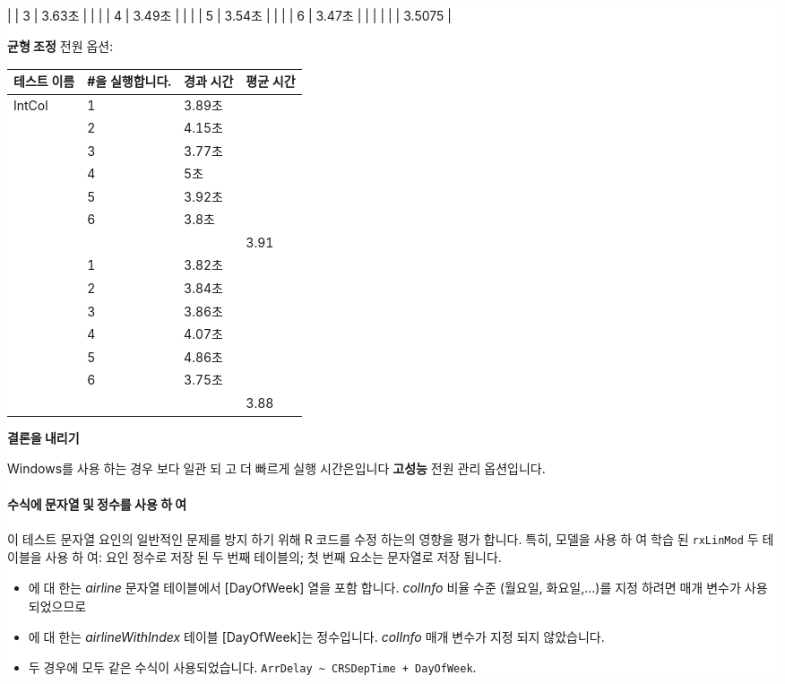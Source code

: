 |           | 3      | 3.63초 |              |
|           | 4      | 3.49초 |              |
|           | 5      | 3.54초 |              |
|           | 6      | 3.47초 |              |
|           |        |              | 3.5075       |

**균형 조정** 전원 옵션:

| 테스트 이름 | \#을 실행합니다. | 경과 시간 | 평균 시간 |
|-----------|--------|--------------|--------------|
| IntCol    | 1      | 3.89초 |              |
|           | 2      | 4.15초 |              |
|           | 3      | 3.77초 |              |
|           | 4      | 5초    |              |
|           | 5      | 3.92초 |              |
|           | 6      | 3.8초  |              |
|           |        |              | 3.91         |
|           | 1      | 3.82초 |              |
|           | 2      | 3.84초 |              |
|           | 3      | 3.86초 |              |
|           | 4      | 4.07초 |              |
|           | 5      | 4.86초 |              |
|           | 6      | 3.75초 |              |
|           |        |              | 3.88         |

**결론을 내리기**

Windows를 사용 하는 경우 보다 일관 되 고 더 빠르게 실행 시간은입니다 **고성능** 전원 관리 옵션입니다.

#### <a name="using-integer-vs-strings-in-formulas"></a>수식에 문자열 및 정수를 사용 하 여

이 테스트 문자열 요인의 일반적인 문제를 방지 하기 위해 R 코드를 수정 하는의 영향을 평가 합니다. 특히, 모델을 사용 하 여 학습 된 `rxLinMod` 두 테이블을 사용 하 여: 요인 정수로 저장 된 두 번째 테이블의; 첫 번째 요소는 문자열로 저장 됩니다.

+ 에 대 한는 *airline* 문자열 테이블에서 [DayOfWeek] 열을 포함 합니다. _colInfo_ 비율 수준 (월요일, 화요일,...)를 지정 하려면 매개 변수가 사용 되었으므로

+  에 대 한는 *airlineWithIndex* 테이블 [DayOfWeek]는 정수입니다. _colInfo_ 매개 변수가 지정 되지 않았습니다.

+ 두 경우에 모두 같은 수식이 사용되었습니다. `ArrDelay ~ CRSDepTime + DayOfWeek`.
